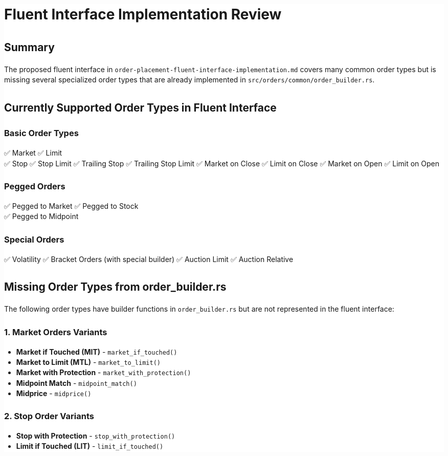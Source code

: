 # Fluent Interface Implementation Review

## Summary
The proposed fluent interface in `order-placement-fluent-interface-implementation.md` covers many common order types but is missing several specialized order types that are already implemented in `src/orders/common/order_builder.rs`.

## Currently Supported Order Types in Fluent Interface

### Basic Order Types
✅ Market
✅ Limit  
✅ Stop
✅ Stop Limit
✅ Trailing Stop
✅ Trailing Stop Limit
✅ Market on Close
✅ Limit on Close
✅ Market on Open
✅ Limit on Open

### Pegged Orders
✅ Pegged to Market
✅ Pegged to Stock  
✅ Pegged to Midpoint

### Special Orders
✅ Volatility
✅ Bracket Orders (with special builder)
✅ Auction Limit
✅ Auction Relative

## Missing Order Types from order_builder.rs

The following order types have builder functions in `order_builder.rs` but are not represented in the fluent interface:

### 1. Market Orders Variants
- **Market if Touched (MIT)** - `market_if_touched()`
- **Market to Limit (MTL)** - `market_to_limit()`
- **Market with Protection** - `market_with_protection()`
- **Midpoint Match** - `midpoint_match()`
- **Midprice** - `midprice()`

### 2. Stop Order Variants  
- **Stop with Protection** - `stop_with_protection()`
- **Limit if Touched (LIT)** - `limit_if_touched()`
